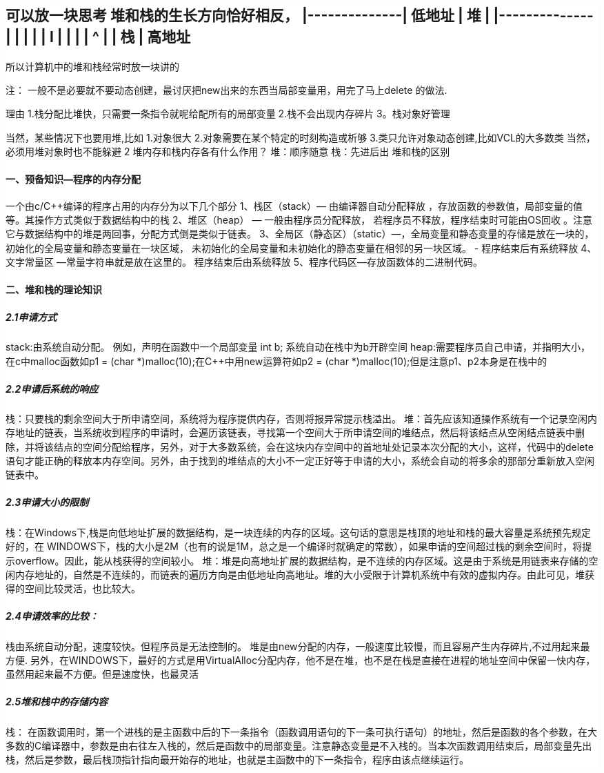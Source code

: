 可以放一块思考 
堆和栈的生长方向恰好相反， 
|--------------| 低地址 
| 堆 | 
|--------------| 
| | | 
| I | 
| | 
| ^ | 
| 栈 | 高地址 
----------------- 
所以计算机中的堆和栈经常时放一块讲的 

注： 一般不是必要就不要动态创建，最讨厌把new出来的东西当局部变量用，用完了马上delete 的做法.

理由 
1.栈分配比堆快，只需要一条指令就呢给配所有的局部变量 
2.栈不会出现内存碎片 
3。栈对象好管理 

当然，某些情况下也要用堆,比如 
1.对象很大 
2.对象需要在某个特定的时刻构造或析够 
3.类只允许对象动态创建,比如VCL的大多数类 
当然，必须用堆对象时也不能躲避
2 堆内存和栈内存各有什么作用？
堆：顺序随意
栈：先进后出
堆和栈的区别

#### 一、预备知识—程序的内存分配
一个由c/C++编译的程序占用的内存分为以下几个部分
1、栈区（stack）— 由编译器自动分配释放 ，存放函数的参数值，局部变量的值等。其操作方式类似于数据结构中的栈
2、堆区（heap） — 一般由程序员分配释放， 若程序员不释放，程序结束时可能由OS回收 。注意它与数据结构中的堆是两回事，分配方式倒是类似于链表。
3、全局区（静态区）（static）—，全局变量和静态变量的存储是放在一块的，初始化的全局变量和静态变量在一块区域， 未初始化的全局变量和未初始化的静态变量在相邻的另一块区域。 - 程序结束后有系统释放
4、文字常量区 —常量字符串就是放在这里的。 程序结束后由系统释放
5、程序代码区—存放函数体的二进制代码。

#### 二、堆和栈的理论知识
##### 2.1申请方式
stack:由系统自动分配。 例如，声明在函数中一个局部变量 int b; 系统自动在栈中为b开辟空间
heap:需要程序员自己申请，并指明大小，在c中malloc函数如p1 = (char *)malloc(10);在C++中用new运算符如p2 = (char *)malloc(10);但是注意p1、p2本身是在栈中的
##### 2.2申请后系统的响应
栈：只要栈的剩余空间大于所申请空间，系统将为程序提供内存，否则将报异常提示栈溢出。
堆：首先应该知道操作系统有一个记录空闲内存地址的链表，当系统收到程序的申请时，会遍历该链表，寻找第一个空间大于所申请空间的堆结点，然后将该结点从空闲结点链表中删除，并将该结点的空间分配给程序，另外，对于大多数系统，会在这块内存空间中的首地址处记录本次分配的大小，这样，代码中的delete语句才能正确的释放本内存空间。另外，由于找到的堆结点的大小不一定正好等于申请的大小，系统会自动的将多余的那部分重新放入空闲链表中。
##### 2.3申请大小的限制
栈：在Windows下,栈是向低地址扩展的数据结构，是一块连续的内存的区域。这句话的意思是栈顶的地址和栈的最大容量是系统预先规定好的，在 WINDOWS下，栈的大小是2M（也有的说是1M，总之是一个编译时就确定的常数），如果申请的空间超过栈的剩余空间时，将提示overflow。因此，能从栈获得的空间较小。
堆：堆是向高地址扩展的数据结构，是不连续的内存区域。这是由于系统是用链表来存储的空闲内存地址的，自然是不连续的，而链表的遍历方向是由低地址向高地址。堆的大小受限于计算机系统中有效的虚拟内存。由此可见，堆获得的空间比较灵活，也比较大。
##### 2.4申请效率的比较：
栈由系统自动分配，速度较快。但程序员是无法控制的。
堆是由new分配的内存，一般速度比较慢，而且容易产生内存碎片,不过用起来最方便. 另外，在WINDOWS下，最好的方式是用VirtualAlloc分配内存，他不是在堆，也不是在栈是直接在进程的地址空间中保留一快内存，虽然用起来最不方便。但是速度快，也最灵活
##### 2.5堆和栈中的存储内容
栈： 在函数调用时，第一个进栈的是主函数中后的下一条指令（函数调用语句的下一条可执行语句）的地址，然后是函数的各个参数，在大多数的C编译器中，参数是由右往左入栈的，然后是函数中的局部变量。注意静态变量是不入栈的。当本次函数调用结束后，局部变量先出栈，然后是参数，最后栈顶指针指向最开始存的地址，也就是主函数中的下一条指令，程序由该点继续运行。